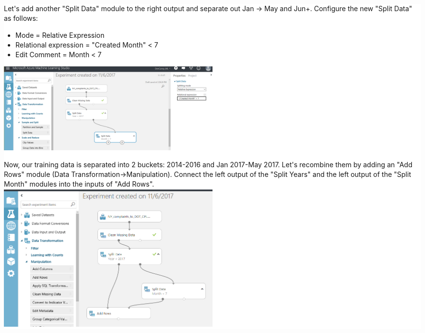 Let's add another "Split Data" module to the right output and separate out Jan -> May and Jun+. Configure the new "Split Data" as follows:
* Mode = Relative Expression
* Relational expression = \"Created Month" < 7
* Edit Comment = Month < 7  
<img alt="Month Split" src="images/ML2_SplitMonth.png" width="50%" height="50%">  
  
Now, our training data is separated into 2 buckets: 2014-2016 and Jan 2017-May 2017. Let's recombine them by adding an "Add Rows" module (Data Transformation->Manipulation). Connect the left output of the "Split Years" and the left output of the "Split Month" modules into the inputs of "Add Rows".  
<img alt="Combine Training Data" src="images/ML2_CombineTraining.png" width="50%" height="50%">  
  